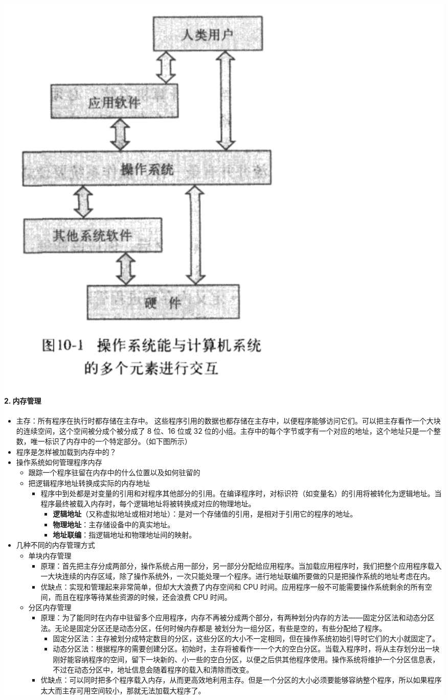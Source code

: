 ![](../src/csi/os-software.png)


#### 2. 内存管理

- 主存：所有程序在执行时都存储在主存中。 这些程序引用的数据也都存储在主存中，以便程序能够访问它们。可以把主存看作一个大块的连续空间，这个空间被分成个被分成了 8 位、16 位或 32 位的小组。主存中的每个字节或字有一个对应的地址，这个地址只是一个整数，唯一标识了内存中的一个特定部分。（如下图所示）
- 程序是怎样被加载到内存中的？
- 操作系统如何管理程序内存
  - 跟踪一个程序驻留在内存中的什么位置以及如何驻留的
  - 把逻辑程序地址转换成实际的内存地址
    - 程序中到处都是对变量的引用和对程序其他部分的引用。在编译程序时，对标识符（如变量名）的引用将被转化为逻辑地址。当程序最终被载入内存时，每个逻辑地址将被转换成对应的物理地址。
      - **逻辑地址**（又称虚拟地址或相对地址）：是对一个存储值的引用，是相对于引用它的程序的地址。
      - **物理地址**：主存储设备中的真实地址。
      - **地址联编**：指逻辑地址和物理地址间的映射。
- 几种不同的内存管理方式
  - 单块内存管理
    - 原理：首先把主存分成两部分，操作系统占用一部分，另一部分分配给应用程序。当加载应用程序时，我们把整个应用程序载入一大块连续的内存区域，除了操作系统外，一次只能处理一个程序。进行地址联编所要做的只是把操作系统的地址考虑在内。
    - 优缺点：实现和管理起来非常简单，但却大大浪费了内存空间和 CPU 时间。应用程序一般不可能需要操作系统剩余的所有空间，而且在程序等待某些资源的时候，还会浪费 CPU 时间。
  - 分区内存管理
    - 原理：为了能同时在内存中驻留多个应用程序，内存不再被分成两个部分，有两种划分内存的方法——固定分区法和动态分区法。无论是固定分区还是动态分区，任何时候内存都是
 被划分为一组分区，有些是空的，有些分配给了程序。
      - 固定分区法：主存被划分成特定数目的分区，这些分区的大小不一定相同，但在操作系统初始引导时它们的大小就固定了。
      - 动态分区法：根据程序的需要创建分区。初始时，主存将被看作一一个大的空白分区。当载入程序时，将从主存划分出一块刚好能容纳程序的空间，留下一块新的、小一些的空白分区，以便之后供其他程序使用。操作系统将维护一个分区信息表，不过在动态分区中，地址信息会随着程序的载入和清除而改变。
    - 优缺点：可以同时把多个程序载入内存，从而更高效地利用主存。但是一个分区的大小必须要能够容纳整个程序，所以如果程序太大而主存可用空间较小，那就无法加载大程序了。